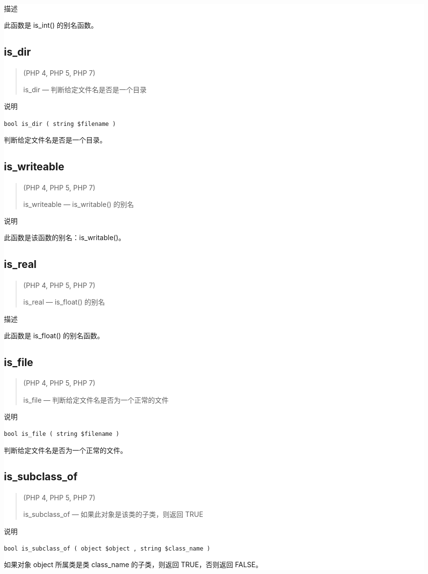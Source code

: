 描述

此函数是 is_int() 的别名函数。

## is_dir
> (PHP 4, PHP 5, PHP 7)
>
> is_dir — 判断给定文件名是否是一个目录

说明
```
bool is_dir ( string $filename )
```
判断给定文件名是否是一个目录。

## is_writeable
> (PHP 4, PHP 5, PHP 7)
>
> is_writeable — is_writable() 的别名

说明

此函数是该函数的别名：is_writable()。

## is_real
> (PHP 4, PHP 5, PHP 7)
>
> is_real — is_float() 的别名


描述

此函数是 is_float() 的别名函数。


## is_file
> (PHP 4, PHP 5, PHP 7)
>
> is_file — 判断给定文件名是否为一个正常的文件

说明
```
bool is_file ( string $filename )
```
判断给定文件名是否为一个正常的文件。


## is_subclass_of
> (PHP 4, PHP 5, PHP 7)
>
> is_subclass_of — 如果此对象是该类的子类，则返回 TRUE

说明
```
bool is_subclass_of ( object $object , string $class_name )
```
如果对象 object 所属类是类 class_name 的子类，则返回 TRUE，否则返回 FALSE。
